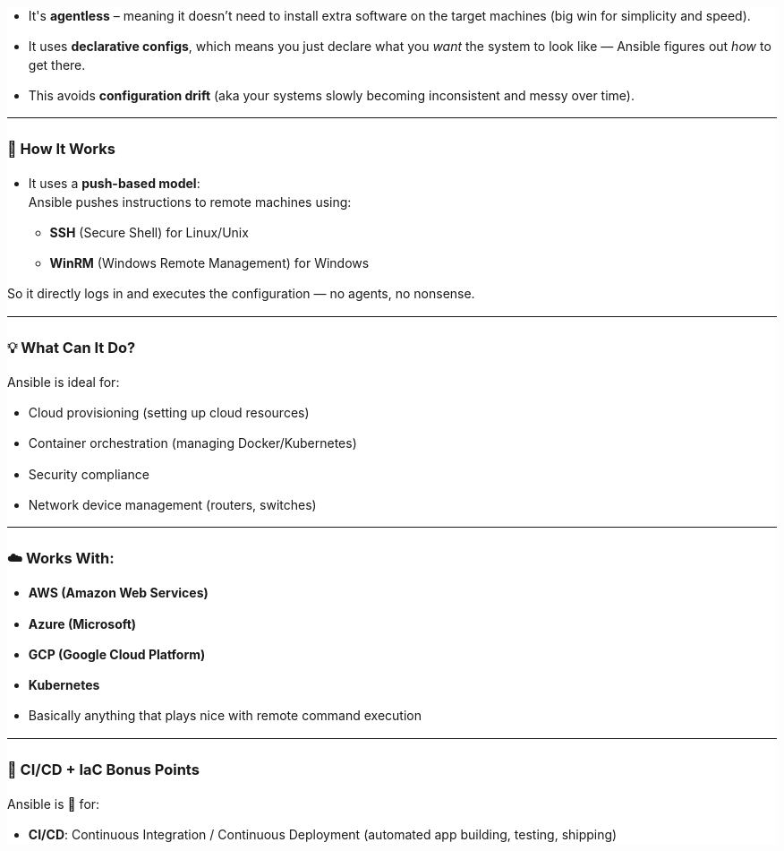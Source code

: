 - It's **agentless** – meaning it doesn’t need to install extra software on the target machines (big win for simplicity and speed).
    
- It uses **declarative configs**, which means you just declare what you _want_ the system to look like — Ansible figures out _how_ to get there.
    
- This avoids **configuration drift** (aka your systems slowly becoming inconsistent and messy over time).
    

---

### 🚀 How It Works

- It uses a **push-based model**:  
    Ansible pushes instructions to remote machines using:
    
    - **SSH** (Secure Shell) for Linux/Unix
        
    - **WinRM** (Windows Remote Management) for Windows
        

So it directly logs in and executes the configuration — no agents, no nonsense.

---

### 💡 What Can It Do?

Ansible is ideal for:

- Cloud provisioning (setting up cloud resources)
    
- Container orchestration (managing Docker/Kubernetes)
    
- Security compliance
    
- Network device management (routers, switches)
    

---

### ☁️ Works With:

- **AWS (Amazon Web Services)**
    
- **Azure (Microsoft)**
    
- **GCP (Google Cloud Platform)**
    
- **Kubernetes**
    
- Basically anything that plays nice with remote command execution
    

---

### 🧬 CI/CD + IaC Bonus Points

Ansible is 🔑 for:

- **CI/CD**: Continuous Integration / Continuous Deployment (automated app building, testing, shipping)
    
